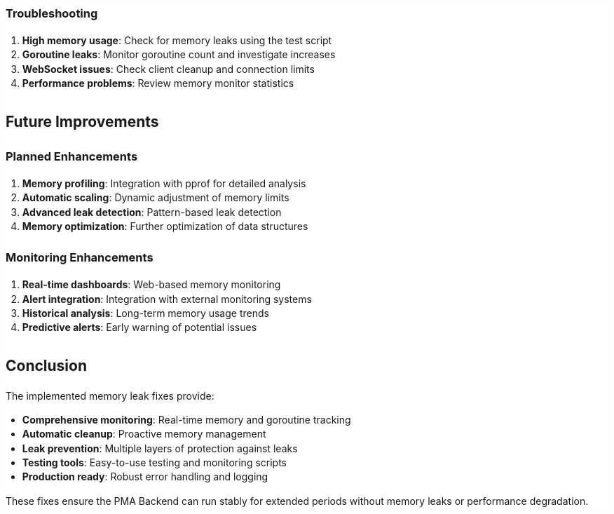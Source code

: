 ### Troubleshooting
1. **High memory usage**: Check for memory leaks using the test script
2. **Goroutine leaks**: Monitor goroutine count and investigate increases
3. **WebSocket issues**: Check client cleanup and connection limits
4. **Performance problems**: Review memory monitor statistics

## Future Improvements

### Planned Enhancements
1. **Memory profiling**: Integration with pprof for detailed analysis
2. **Automatic scaling**: Dynamic adjustment of memory limits
3. **Advanced leak detection**: Pattern-based leak detection
4. **Memory optimization**: Further optimization of data structures

### Monitoring Enhancements
1. **Real-time dashboards**: Web-based memory monitoring
2. **Alert integration**: Integration with external monitoring systems
3. **Historical analysis**: Long-term memory usage trends
4. **Predictive alerts**: Early warning of potential issues

## Conclusion

The implemented memory leak fixes provide:
- **Comprehensive monitoring**: Real-time memory and goroutine tracking
- **Automatic cleanup**: Proactive memory management
- **Leak prevention**: Multiple layers of protection against leaks
- **Testing tools**: Easy-to-use testing and monitoring scripts
- **Production ready**: Robust error handling and logging

These fixes ensure the PMA Backend can run stably for extended periods without memory leaks or performance degradation. 